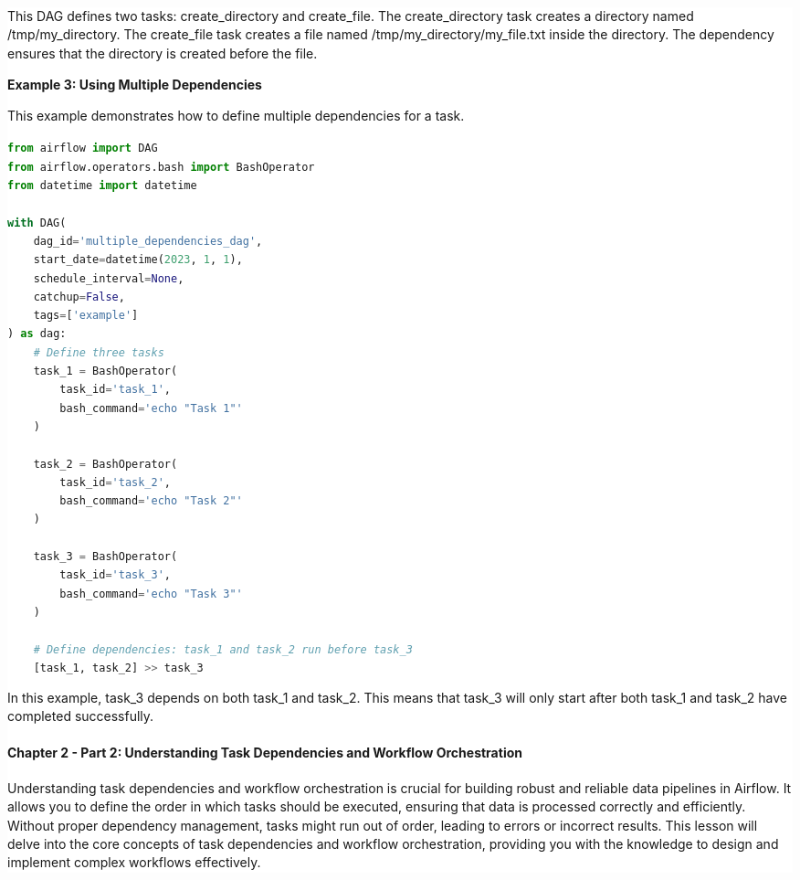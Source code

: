 ```py
```

This DAG defines two tasks: create_directory and create_file. The create_directory task creates a directory named /tmp/my_directory. The create_file task creates a file named /tmp/my_directory/my_file.txt inside the directory. The dependency ensures that the directory is created before the file.

**Example 3: Using Multiple Dependencies**

This example demonstrates how to define multiple dependencies for a task.

```py
from airflow import DAG
from airflow.operators.bash import BashOperator
from datetime import datetime

with DAG(
    dag_id='multiple_dependencies_dag',
    start_date=datetime(2023, 1, 1),
    schedule_interval=None,
    catchup=False,
    tags=['example']
) as dag:
    # Define three tasks
    task_1 = BashOperator(
        task_id='task_1',
        bash_command='echo "Task 1"'
    )

    task_2 = BashOperator(
        task_id='task_2',
        bash_command='echo "Task 2"'
    )

    task_3 = BashOperator(
        task_id='task_3',
        bash_command='echo "Task 3"'
    )

    # Define dependencies: task_1 and task_2 run before task_3
    [task_1, task_2] >> task_3
```

In this example, task_3 depends on both task_1 and task_2. This means that task_3 will only start after both task_1 and task_2 have completed successfully.

#### <a name="chapter2part2"></a>Chapter 2 - Part 2: Understanding Task Dependencies and Workflow Orchestration

Understanding task dependencies and workflow orchestration is crucial for building robust and reliable data pipelines in Airflow. It allows you to define the order in which tasks should be executed, ensuring that data is processed correctly and efficiently. Without proper dependency management, tasks might run out of order, leading to errors or incorrect results. This lesson will delve into the core concepts of task dependencies and workflow orchestration, providing you with the knowledge to design and implement complex workflows effectively.
